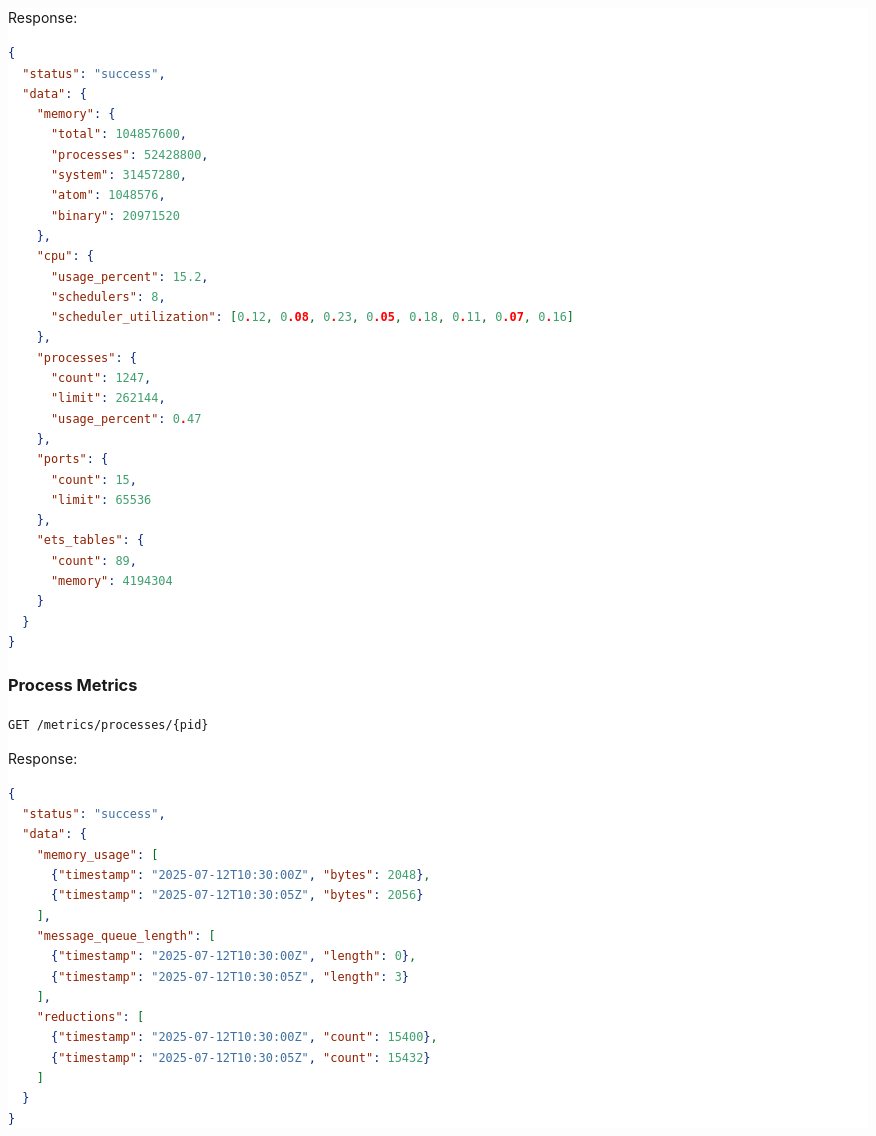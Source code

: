 Response:
```json
{
  "status": "success",
  "data": {
    "memory": {
      "total": 104857600,
      "processes": 52428800,
      "system": 31457280,
      "atom": 1048576,
      "binary": 20971520
    },
    "cpu": {
      "usage_percent": 15.2,
      "schedulers": 8,
      "scheduler_utilization": [0.12, 0.08, 0.23, 0.05, 0.18, 0.11, 0.07, 0.16]
    },
    "processes": {
      "count": 1247,
      "limit": 262144,
      "usage_percent": 0.47
    },
    "ports": {
      "count": 15,
      "limit": 65536
    },
    "ets_tables": {
      "count": 89,
      "memory": 4194304
    }
  }
}
```

### Process Metrics

```http
GET /metrics/processes/{pid}
```

Response:
```json
{
  "status": "success",
  "data": {
    "memory_usage": [
      {"timestamp": "2025-07-12T10:30:00Z", "bytes": 2048},
      {"timestamp": "2025-07-12T10:30:05Z", "bytes": 2056}
    ],
    "message_queue_length": [
      {"timestamp": "2025-07-12T10:30:00Z", "length": 0},
      {"timestamp": "2025-07-12T10:30:05Z", "length": 3}
    ],
    "reductions": [
      {"timestamp": "2025-07-12T10:30:00Z", "count": 15400},
      {"timestamp": "2025-07-12T10:30:05Z", "count": 15432}
    ]
  }
}
```
